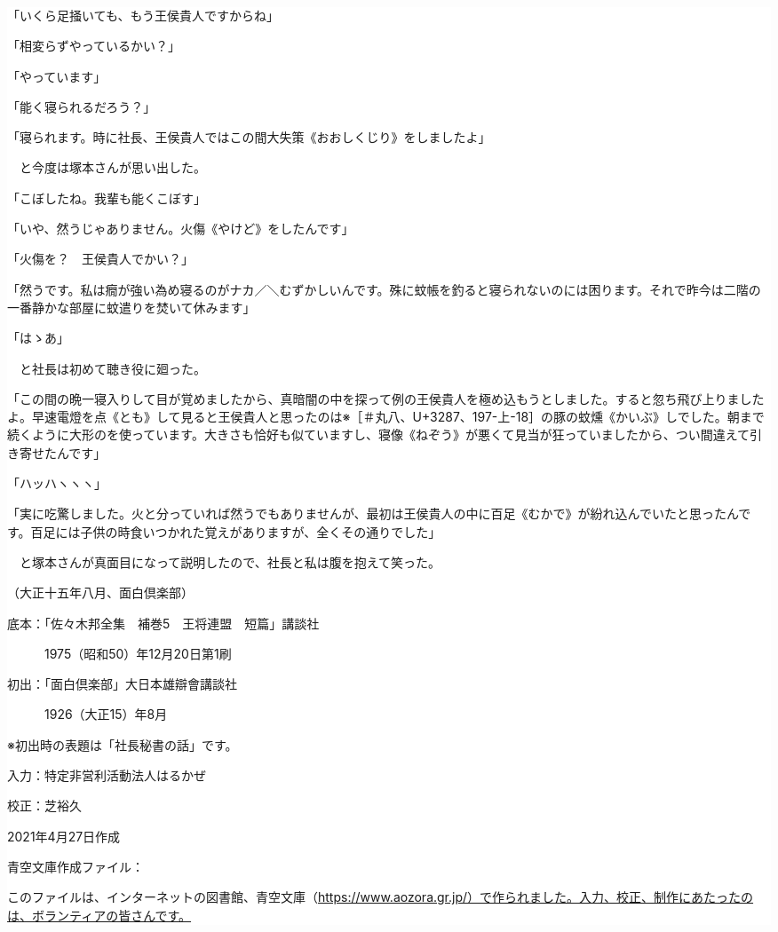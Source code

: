 「いくら足掻いても、もう王侯貴人ですからね」

「相変らずやっているかい？」

「やっています」

「能く寝られるだろう？」

「寝られます。時に社長、王侯貴人ではこの間大失策《おおしくじり》をしましたよ」

　と今度は塚本さんが思い出した。

「こぼしたね。我輩も能くこぼす」

「いや、然うじゃありません。火傷《やけど》をしたんです」

「火傷を？　王侯貴人でかい？」

「然うです。私は癇が強い為め寝るのがナカ／＼むずかしいんです。殊に蚊帳を釣ると寝られないのには困ります。それで昨今は二階の一番静かな部屋に蚊遣りを焚いて休みます」

「はゝあ」

　と社長は初めて聴き役に廻った。

「この間の晩一寝入りして目が覚めましたから、真暗闇の中を探って例の王侯貴人を極め込もうとしました。すると忽ち飛び上りましたよ。早速電燈を点《とも》して見ると王侯貴人と思ったのは※［＃丸八、U+3287、197-上-18］の豚の蚊燻《かいぶ》しでした。朝まで続くように大形のを使っています。大きさも恰好も似ていますし、寝像《ねぞう》が悪くて見当が狂っていましたから、つい間違えて引き寄せたんです」

「ハッハヽヽヽ」

「実に吃驚しました。火と分っていれば然うでもありませんが、最初は王侯貴人の中に百足《むかで》が紛れ込んでいたと思ったんです。百足には子供の時食いつかれた覚えがありますが、全くその通りでした」

　と塚本さんが真面目になって説明したので、社長と私は腹を抱えて笑った。

（大正十五年八月、面白倶楽部）













底本：「佐々木邦全集　補巻5　王将連盟　短篇」講談社

　　　1975（昭和50）年12月20日第1刷

初出：「面白倶楽部」大日本雄辯會講談社

　　　1926（大正15）年8月

※初出時の表題は「社長秘書の話」です。

入力：特定非営利活動法人はるかぜ

校正：芝裕久

2021年4月27日作成

青空文庫作成ファイル：

このファイルは、インターネットの図書館、青空文庫（https://www.aozora.gr.jp/）で作られました。入力、校正、制作にあたったのは、ボランティアの皆さんです。



